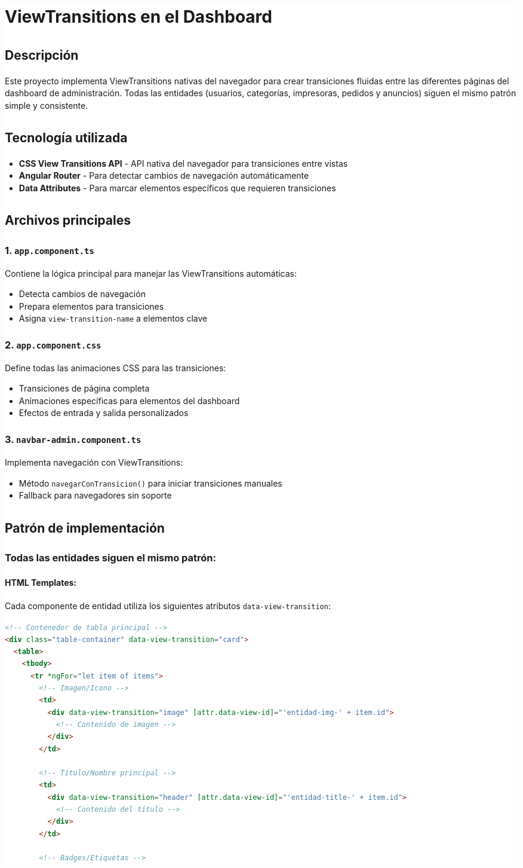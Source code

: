 # ViewTransitions en el Dashboard

## Descripción
Este proyecto implementa ViewTransitions nativas del navegador para crear transiciones fluidas entre las diferentes páginas del dashboard de administración. Todas las entidades (usuarios, categorías, impresoras, pedidos y anuncios) siguen el mismo patrón simple y consistente.

## Tecnología utilizada
- **CSS View Transitions API** - API nativa del navegador para transiciones entre vistas
- **Angular Router** - Para detectar cambios de navegación automáticamente
- **Data Attributes** - Para marcar elementos específicos que requieren transiciones

## Archivos principales

### 1. `app.component.ts`
Contiene la lógica principal para manejar las ViewTransitions automáticas:
- Detecta cambios de navegación
- Prepara elementos para transiciones
- Asigna `view-transition-name` a elementos clave

### 2. `app.component.css`
Define todas las animaciones CSS para las transiciones:
- Transiciones de página completa
- Animaciones específicas para elementos del dashboard
- Efectos de entrada y salida personalizados

### 3. `navbar-admin.component.ts`
Implementa navegación con ViewTransitions:
- Método `navegarConTransicion()` para iniciar transiciones manuales
- Fallback para navegadores sin soporte

## Patrón de implementación

### Todas las entidades siguen el mismo patrón:

#### HTML Templates:
Cada componente de entidad utiliza los siguientes atributos `data-view-transition`:

```html
<!-- Contenedor de tabla principal -->
<div class="table-container" data-view-transition="card">
  <table>
    <tbody>
      <tr *ngFor="let item of items">
        <!-- Imagen/Icono -->
        <td>
          <div data-view-transition="image" [attr.data-view-id]="'entidad-img-' + item.id">
            <!-- Contenido de imagen -->
          </div>
        </td>
        
        <!-- Título/Nombre principal -->
        <td>
          <div data-view-transition="header" [attr.data-view-id]="'entidad-title-' + item.id">
            <!-- Contenido del título -->
          </div>
        </td>
        
        <!-- Badges/Etiquetas -->
```